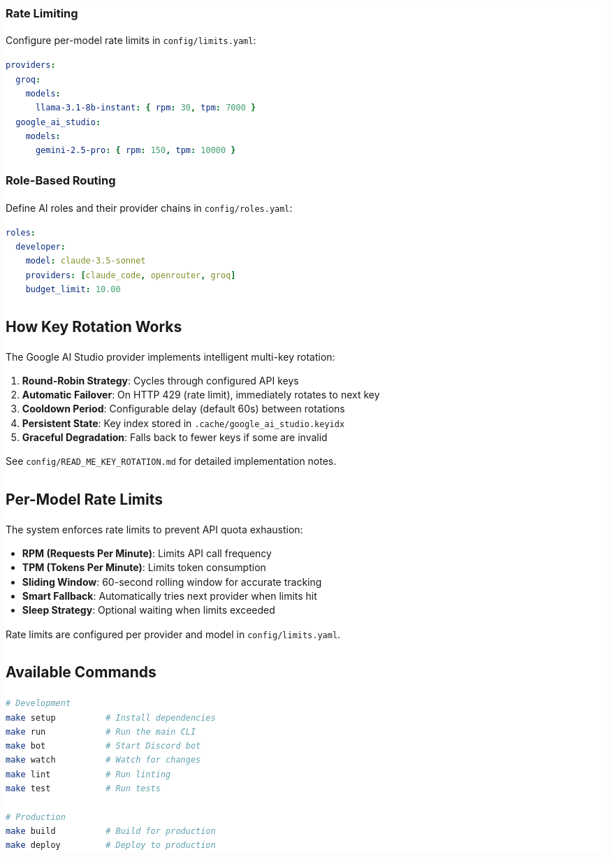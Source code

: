 ### Rate Limiting

Configure per-model rate limits in `config/limits.yaml`:

```yaml
providers:
  groq:
    models:
      llama-3.1-8b-instant: { rpm: 30, tpm: 7000 }
  google_ai_studio:
    models:
      gemini-2.5-pro: { rpm: 150, tpm: 10000 }
```

### Role-Based Routing

Define AI roles and their provider chains in `config/roles.yaml`:

```yaml
roles:
  developer:
    model: claude-3.5-sonnet
    providers: [claude_code, openrouter, groq]
    budget_limit: 10.00
```

## How Key Rotation Works

The Google AI Studio provider implements intelligent multi-key rotation:

1. **Round-Robin Strategy**: Cycles through configured API keys
2. **Automatic Failover**: On HTTP 429 (rate limit), immediately rotates to next key
3. **Cooldown Period**: Configurable delay (default 60s) between rotations
4. **Persistent State**: Key index stored in `.cache/google_ai_studio.keyidx`
5. **Graceful Degradation**: Falls back to fewer keys if some are invalid

See `config/READ_ME_KEY_ROTATION.md` for detailed implementation notes.

## Per-Model Rate Limits

The system enforces rate limits to prevent API quota exhaustion:

- **RPM (Requests Per Minute)**: Limits API call frequency
- **TPM (Tokens Per Minute)**: Limits token consumption
- **Sliding Window**: 60-second rolling window for accurate tracking
- **Smart Fallback**: Automatically tries next provider when limits hit
- **Sleep Strategy**: Optional waiting when limits exceeded

Rate limits are configured per provider and model in `config/limits.yaml`.

## Available Commands

```bash
# Development
make setup          # Install dependencies
make run            # Run the main CLI
make bot            # Start Discord bot
make watch          # Watch for changes
make lint           # Run linting
make test           # Run tests

# Production
make build          # Build for production
make deploy         # Deploy to production
```

